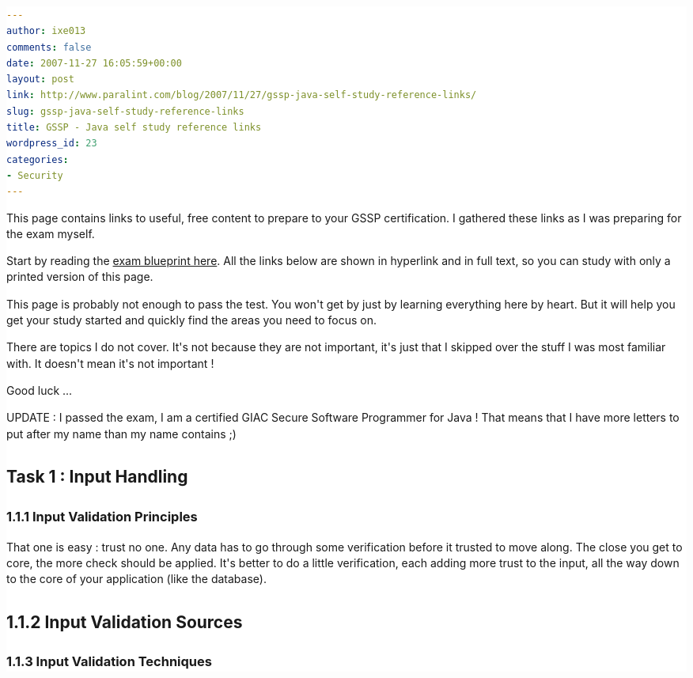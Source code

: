 ```yaml
---
author: ixe013
comments: false
date: 2007-11-27 16:05:59+00:00
layout: post
link: http://www.paralint.com/blog/2007/11/27/gssp-java-self-study-reference-links/
slug: gssp-java-self-study-reference-links
title: GSSP - Java self study reference links
wordpress_id: 23
categories:
- Security
---
```


This page contains links to useful, free content to prepare to your GSSP certification. I gathered these links as I was preparing for the exam myself.

Start by reading the [exam blueprint here](http://www1.sans-ssi.org/blueprint_files/java_blueprint.pdf). All the links below are shown in hyperlink and in full text, so you can study with only a printed version of this page.


This page is probably not enough to pass the test. You won't get by just by learning everything here by heart. But it will help you get your study started and quickly find the areas you need to focus on.


There are topics I do not cover. It's not because they are not important, it's just that I skipped over the stuff I was most familiar with. It doesn't mean it's not important !

Good luck ...

UPDATE : I passed the exam, I am a certified GIAC Secure Software Programmer for Java ! That means that I have more letters to put after my name than my name contains ;)




## **Task 1 : Input Handling**




### 1.1.1 Input Validation Principles


That one is easy : trust no one. Any data has to go through some verification before it trusted to move along. The close you get to core, the more check should be applied. It's better to do a little verification, each adding more trust to the input, all the way down to the core of your application (like the database).


## 1.1.2 Input Validation Sources




### 1.1.3 Input Validation Techniques
